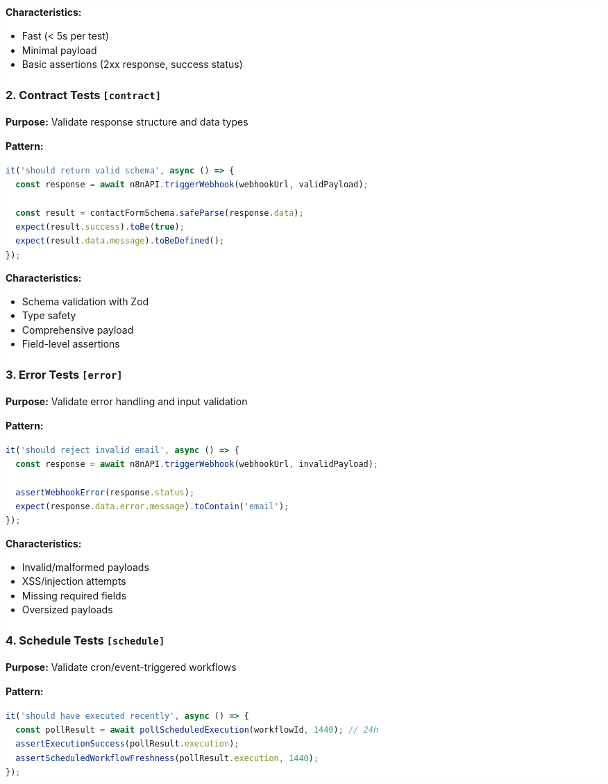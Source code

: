 **Characteristics:**
- Fast (< 5s per test)
- Minimal payload
- Basic assertions (2xx response, success status)

### 2. Contract Tests `[contract]`

**Purpose:** Validate response structure and data types

**Pattern:**
```typescript
it('should return valid schema', async () => {
  const response = await n8nAPI.triggerWebhook(webhookUrl, validPayload);

  const result = contactFormSchema.safeParse(response.data);
  expect(result.success).toBe(true);
  expect(result.data.message).toBeDefined();
});
```

**Characteristics:**
- Schema validation with Zod
- Type safety
- Comprehensive payload
- Field-level assertions

### 3. Error Tests `[error]`

**Purpose:** Validate error handling and input validation

**Pattern:**
```typescript
it('should reject invalid email', async () => {
  const response = await n8nAPI.triggerWebhook(webhookUrl, invalidPayload);

  assertWebhookError(response.status);
  expect(response.data.error.message).toContain('email');
});
```

**Characteristics:**
- Invalid/malformed payloads
- XSS/injection attempts
- Missing required fields
- Oversized payloads

### 4. Schedule Tests `[schedule]`

**Purpose:** Validate cron/event-triggered workflows

**Pattern:**
```typescript
it('should have executed recently', async () => {
  const pollResult = await pollScheduledExecution(workflowId, 1440); // 24h
  assertExecutionSuccess(pollResult.execution);
  assertScheduledWorkflowFreshness(pollResult.execution, 1440);
});
```
